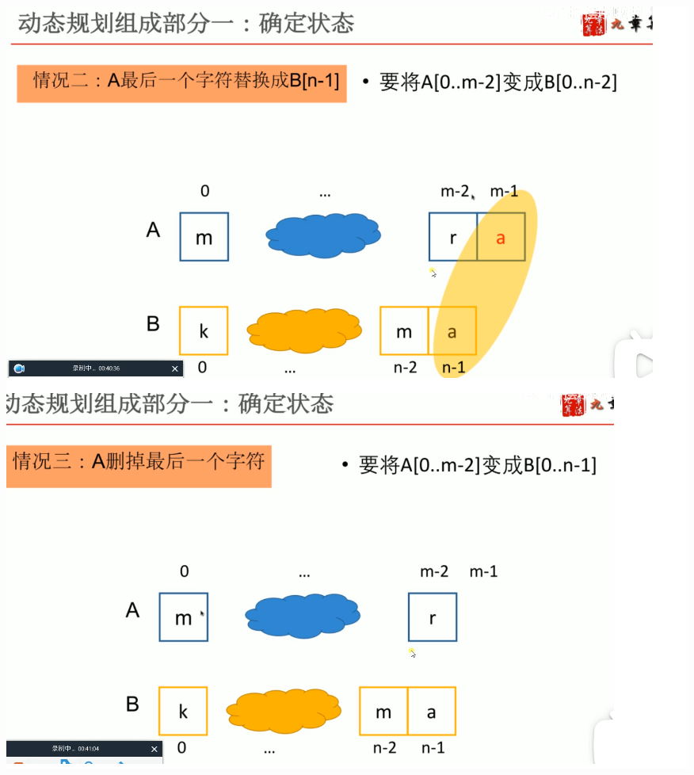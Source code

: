 ![image-20201223164309571](image-20201223164309571.png)

![image-20201223164349049](image-20201223164349049.png)
